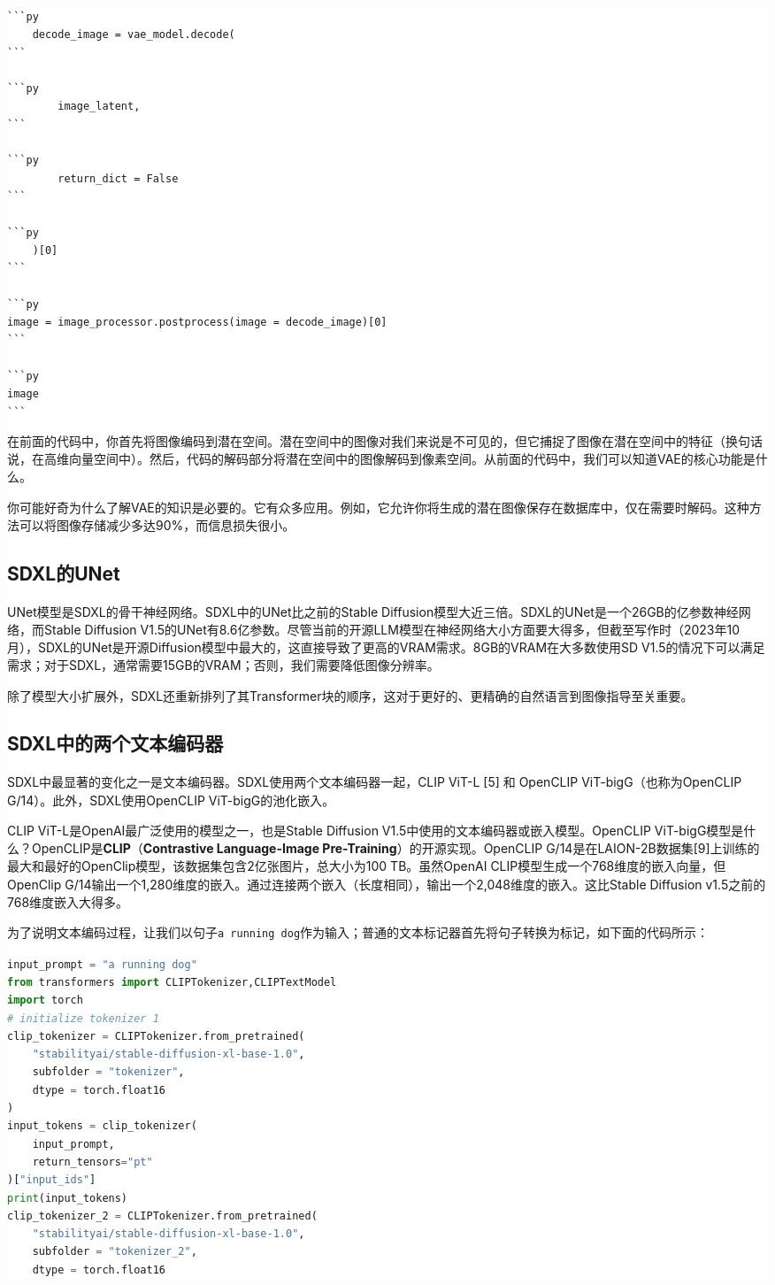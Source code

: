     ```py
        decode_image = vae_model.decode(
    ```

    ```py
            image_latent,
    ```

    ```py
            return_dict = False
    ```

    ```py
        )[0]
    ```

    ```py
    image = image_processor.postprocess(image = decode_image)[0]
    ```

    ```py
    image
    ```

在前面的代码中，你首先将图像编码到潜在空间。潜在空间中的图像对我们来说是不可见的，但它捕捉了图像在潜在空间中的特征（换句话说，在高维向量空间中）。然后，代码的解码部分将潜在空间中的图像解码到像素空间。从前面的代码中，我们可以知道VAE的核心功能是什么。

你可能好奇为什么了解VAE的知识是必要的。它有众多应用。例如，它允许你将生成的潜在图像保存在数据库中，仅在需要时解码。这种方法可以将图像存储减少多达90%，而信息损失很小。

## SDXL的UNet

UNet模型是SDXL的骨干神经网络。SDXL中的UNet比之前的Stable Diffusion模型大近三倍。SDXL的UNet是一个26GB的亿参数神经网络，而Stable Diffusion V1.5的UNet有8.6亿参数。尽管当前的开源LLM模型在神经网络大小方面要大得多，但截至写作时（2023年10月），SDXL的UNet是开源Diffusion模型中最大的，这直接导致了更高的VRAM需求。8GB的VRAM在大多数使用SD V1.5的情况下可以满足需求；对于SDXL，通常需要15GB的VRAM；否则，我们需要降低图像分辨率。

除了模型大小扩展外，SDXL还重新排列了其Transformer块的顺序，这对于更好的、更精确的自然语言到图像指导至关重要。

## SDXL中的两个文本编码器

SDXL中最显著的变化之一是文本编码器。SDXL使用两个文本编码器一起，CLIP ViT-L [5] 和 OpenCLIP ViT-bigG（也称为OpenCLIP G/14）。此外，SDXL使用OpenCLIP ViT-bigG的池化嵌入。

CLIP ViT-L是OpenAI最广泛使用的模型之一，也是Stable Diffusion V1.5中使用的文本编码器或嵌入模型。OpenCLIP ViT-bigG模型是什么？OpenCLIP是**CLIP**（**Contrastive Language-Image Pre-Training**）的开源实现。OpenCLIP G/14是在LAION-2B数据集[9]上训练的最大和最好的OpenClip模型，该数据集包含2亿张图片，总大小为100 TB。虽然OpenAI CLIP模型生成一个768维度的嵌入向量，但OpenClip G/14输出一个1,280维度的嵌入。通过连接两个嵌入（长度相同），输出一个2,048维度的嵌入。这比Stable Diffusion v1.5之前的768维度嵌入大得多。

为了说明文本编码过程，让我们以句子`a running dog`作为输入；普通的文本标记器首先将句子转换为标记，如下面的代码所示：

```py
input_prompt = "a running dog"
from transformers import CLIPTokenizer,CLIPTextModel
import torch
# initialize tokenizer 1
clip_tokenizer = CLIPTokenizer.from_pretrained(
    "stabilityai/stable-diffusion-xl-base-1.0",
    subfolder = "tokenizer",
    dtype = torch.float16
)
input_tokens = clip_tokenizer(
    input_prompt,
    return_tensors="pt"
)["input_ids"]
print(input_tokens)
clip_tokenizer_2 = CLIPTokenizer.from_pretrained(
    "stabilityai/stable-diffusion-xl-base-1.0",
    subfolder = "tokenizer_2",
    dtype = torch.float16
```
